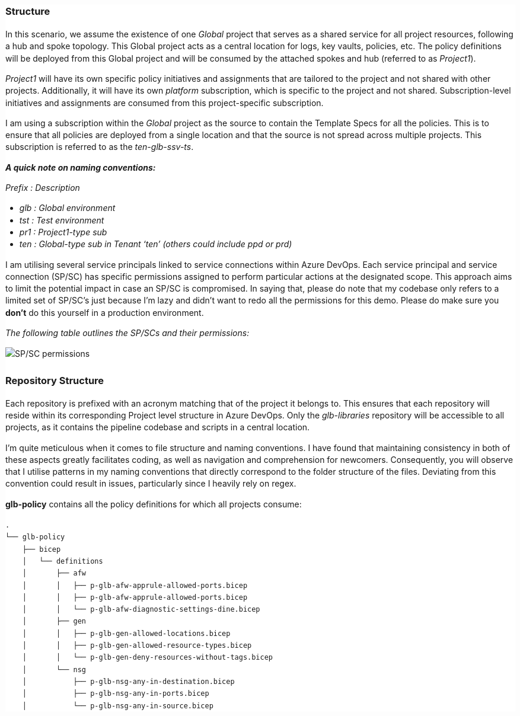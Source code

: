 ### Structure

In this scenario, we assume the existence of one *Global* project that serves as a shared service for all project resources, following a hub and spoke topology. This Global project acts as a central location for logs, key vaults, policies, etc. The policy definitions will be deployed from this Global project and will be consumed by the attached spokes and hub (referred to as *Project1*).

*Project1* will have its own specific policy initiatives and assignments that are tailored to the project and not shared with other projects. Additionally, it will have its own *platform* subscription, which is specific to the project and not shared. Subscription-level initiatives and assignments are consumed from this project-specific subscription.

I am using a subscription within the *Global* project as the source to contain the Template Specs for all the policies. This is to ensure that all policies are deployed from a single location and that the source is not spread across multiple projects. This subscription is referred to as the *ten-glb-ssv-ts*.

***A quick note on naming conventions:***

*Prefix : Description*

* *glb : Global environment*
* *tst : Test environment*
* *pr1 : Project1-type sub*
* *ten : Global-type sub in Tenant ‘ten’ (others could include ppd or prd)*

I am utilising several service principals linked to service connections within Azure DevOps. Each service principal and service connection (SP/SC) has specific permissions assigned to perform particular actions at the designated scope. This approach aims to limit the potential impact in case an SP/SC is compromised. In saying that, please do note that my codebase only refers to a limited set of SP/SC’s just because I’m lazy and didn’t want to redo all the permissions for this demo. Please do make sure you **don’t** do this yourself in a production environment.

*The following table outlines the SP/SCs and their permissions:*

![](https://miro.medium.com/v2/resize:fit:700/0*QZA7ANyQ990epE6q.png)SP/SC permissions 
### Repository Structure

Each repository is prefixed with an acronym matching that of the project it belongs to. This ensures that each repository will reside within its corresponding Project level structure in Azure DevOps. Only the *glb-libraries* repository will be accessible to all projects, as it contains the pipeline codebase and scripts in a central location.

I’m quite meticulous when it comes to file structure and naming conventions. I have found that maintaining consistency in both of these aspects greatly facilitates coding, as well as navigation and comprehension for newcomers. Consequently, you will observe that I utilise patterns in my naming conventions that directly correspond to the folder structure of the files. Deviating from this convention could result in issues, particularly since I heavily rely on regex.

**glb-policy** contains all the policy definitions for which all projects consume:

```
.  
└── glb-policy  
    ├── bicep  
    │   └── definitions  
    │       ├── afw  
    │       │   ├── p-glb-afw-apprule-allowed-ports.bicep  
    │       │   ├── p-glb-afw-apprule-allowed-ports.bicep  
    │       │   └── p-glb-afw-diagnostic-settings-dine.bicep  
    │       ├── gen  
    │       │   ├── p-glb-gen-allowed-locations.bicep  
    │       │   ├── p-glb-gen-allowed-resource-types.bicep  
    │       │   └── p-glb-gen-deny-resources-without-tags.bicep  
    │       └── nsg  
    │           ├── p-glb-nsg-any-in-destination.bicep  
    │           ├── p-glb-nsg-any-in-ports.bicep  
    │           └── p-glb-nsg-any-in-source.bicep  
```